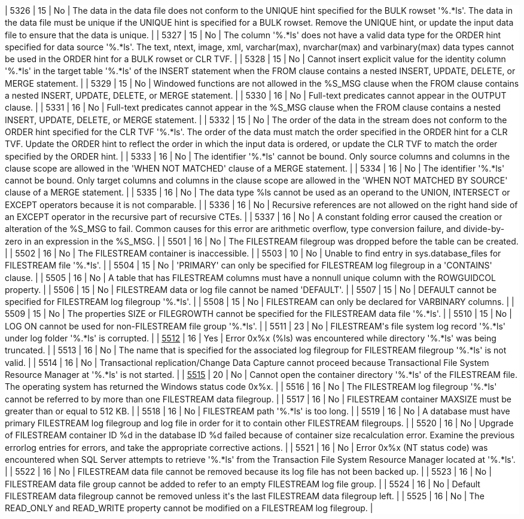 | 5326 | 15 | No | The data in the data file does not conform to the UNIQUE hint specified for the BULK rowset '%.\*ls'. The data in the data file must be unique if the UNIQUE hint is specified for a BULK rowset. Remove the UNIQUE hint, or update the input data file to ensure that the data is unique. |
| 5327 | 15 | No | The column '%.\*ls' does not have a valid data type for the ORDER hint specified for data source '%.\*ls'.  The text, ntext, image, xml, varchar(max), nvarchar(max) and varbinary(max) data types cannot be used in the ORDER hint for a BULK rowset or CLR TVF. |
| 5328 | 15 | No | Cannot insert explicit value for the identity column '%.\*ls' in the target table '%.\*ls' of the INSERT statement when the FROM clause contains a nested INSERT, UPDATE, DELETE, or MERGE statement. |
| 5329 | 15 | No | Windowed functions are not allowed in the %S_MSG clause when the FROM clause contains a nested INSERT, UPDATE, DELETE, or MERGE statement. |
| 5330 | 16 | No | Full-text predicates cannot appear in the OUTPUT clause. |
| 5331 | 16 | No | Full-text predicates cannot appear in the %S_MSG clause when the FROM clause contains a nested INSERT, UPDATE, DELETE, or MERGE statement. |
| 5332 | 15 | No | The order of the data in the stream does not conform to the ORDER hint specified for the CLR TVF '%.\*ls'. The order of the data must match the order specified in the ORDER hint for a CLR TVF. Update the ORDER hint to reflect the order in which the input data is ordered, or update the CLR TVF to match the order specified by the ORDER hint. |
| 5333 | 16 | No | The identifier '%.\*ls' cannot be bound. Only source columns and columns in the clause scope are allowed in the 'WHEN NOT MATCHED' clause of a MERGE statement. |
| 5334 | 16 | No | The identifier '%.\*ls' cannot be bound. Only target columns and columns in the clause scope are allowed in the 'WHEN NOT MATCHED BY SOURCE' clause of a MERGE statement. |
| 5335 | 16 | No | The data type %ls cannot be used as an operand to the UNION, INTERSECT or EXCEPT operators because it is not comparable. |
| 5336 | 16 | No | Recursive references are not allowed on the right hand side of an EXCEPT operator in the recursive part of recursive CTEs. |
| 5337 | 16 | No | A constant folding error caused the creation or alteration of the %S_MSG to fail. Common causes for this error are arithmetic overflow, type conversion failure, and divide-by-zero in an expression in the %S_MSG. |
| 5501 | 16 | No | The FILESTREAM filegroup was dropped before the table can be created. |
| 5502 | 16 | No | The FILESTREAM container is inaccessible. |
| 5503 | 10 | No | Unable to find entry in sys.database_files for FILESTREAM file '%.\*ls'. |
| 5504 | 15 | No | 'PRIMARY' can only be specified for FILESTREAM log filegroup in a 'CONTAINS' clause. |
| 5505 | 16 | No | A table that has FILESTREAM columns must have a nonnull unique column with the ROWGUIDCOL property. |
| 5506 | 15 | No | FILESTREAM data or log file cannot be named 'DEFAULT'. |
| 5507 | 15 | No | DEFAULT cannot be specified for FILESTREAM log filegroup '%.\*ls'. |
| 5508 | 15 | No | FILESTREAM can only be declared for VARBINARY columns. |
| 5509 | 15 | No | The properties SIZE or FILEGROWTH cannot be specified for the FILESTREAM data file '%.\*ls'. |
| 5510 | 15 | No | LOG ON cannot be used for non-FILESTREAM file group '%.\*ls'. |
| 5511 | 23 | No | FILESTREAM's file system log record '%.\*ls' under log folder '%.\*ls' is corrupted. |
| [5512](../mssqlserver-5512-database-engine-error.md) | 16 | Yes | Error 0x%x (%ls) was encountered while directory '%.\*ls' was being truncated. |
| 5513 | 16 | No | The name that is specified for the associated log filegroup for FILESTREAM filegroup '%.\*ls' is not valid. |
| 5514 | 16 | No | Transactional replication/Change Data Capture cannot proceed because Transactional File System Resource Manager at '%.\*ls' is not started. |
| [5515](../mssqlserver-5515-database-engine-error.md) | 20 | No | Cannot open the container directory '%.\*ls' of the FILESTREAM file. The operating system has returned the Windows status code 0x%x. |
| 5516 | 16 | No | The FILESTREAM log filegroup '%.\*ls' cannot be referred to by more than one FILESTREAM data filegroup. |
| 5517 | 16 | No | FILESTREAM container MAXSIZE must be greater than or equal to 512 KB. |
| 5518 | 16 | No | FILESTREAM path '%.\*ls' is too long. |
| 5519 | 16 | No | A database must have primary FILESTREAM log filegroup and log file in order for it to contain other FILESTREAM filegroups. |
| 5520 | 16 | No | Upgrade of FILESTREAM container ID %d in the database ID %d failed because of container size recalculation error. Examine the previous errorlog entries for errors, and take the appropriate corrective actions. |
| 5521 | 16 | No | Error 0x%x (NT status code) was encountered when SQL Server attempts to retrieve '%.\*ls' from the Transaction File System Resource Manager located at '%.\*ls'. |
| 5522 | 16 | No | FILESTREAM data file cannot be removed because its log file has not been backed up. |
| 5523 | 16 | No | FILESTREAM data file group cannot be added to refer to an empty FILESTREAM log file group. |
| 5524 | 16 | No | Default FILESTREAM data filegroup cannot be removed unless it's the last FILESTREAM data filegroup left. |
| 5525 | 16 | No | The READ_ONLY and READ_WRITE property cannot be modified on a FILESTREAM log filegroup. |